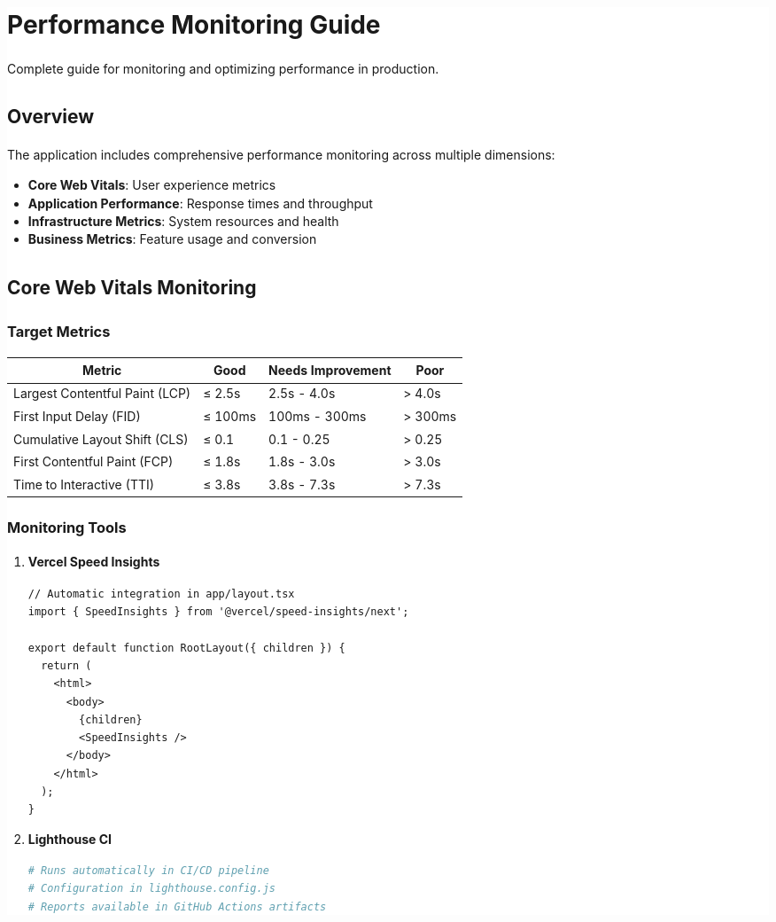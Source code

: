 # Performance Monitoring Guide

Complete guide for monitoring and optimizing performance in production.

## Overview

The application includes comprehensive performance monitoring across multiple dimensions:

- **Core Web Vitals**: User experience metrics
- **Application Performance**: Response times and throughput
- **Infrastructure Metrics**: System resources and health
- **Business Metrics**: Feature usage and conversion

## Core Web Vitals Monitoring

### Target Metrics

| Metric | Good | Needs Improvement | Poor |
|--------|------|-------------------|------|
| Largest Contentful Paint (LCP) | ≤ 2.5s | 2.5s - 4.0s | > 4.0s |
| First Input Delay (FID) | ≤ 100ms | 100ms - 300ms | > 300ms |
| Cumulative Layout Shift (CLS) | ≤ 0.1 | 0.1 - 0.25 | > 0.25 |
| First Contentful Paint (FCP) | ≤ 1.8s | 1.8s - 3.0s | > 3.0s |
| Time to Interactive (TTI) | ≤ 3.8s | 3.8s - 7.3s | > 7.3s |

### Monitoring Tools

1. **Vercel Speed Insights**
   ```tsx
   // Automatic integration in app/layout.tsx
   import { SpeedInsights } from '@vercel/speed-insights/next';
   
   export default function RootLayout({ children }) {
     return (
       <html>
         <body>
           {children}
           <SpeedInsights />
         </body>
       </html>
     );
   }
   ```

2. **Lighthouse CI**
   ```yaml
   # Runs automatically in CI/CD pipeline
   # Configuration in lighthouse.config.js
   # Reports available in GitHub Actions artifacts
   ```
